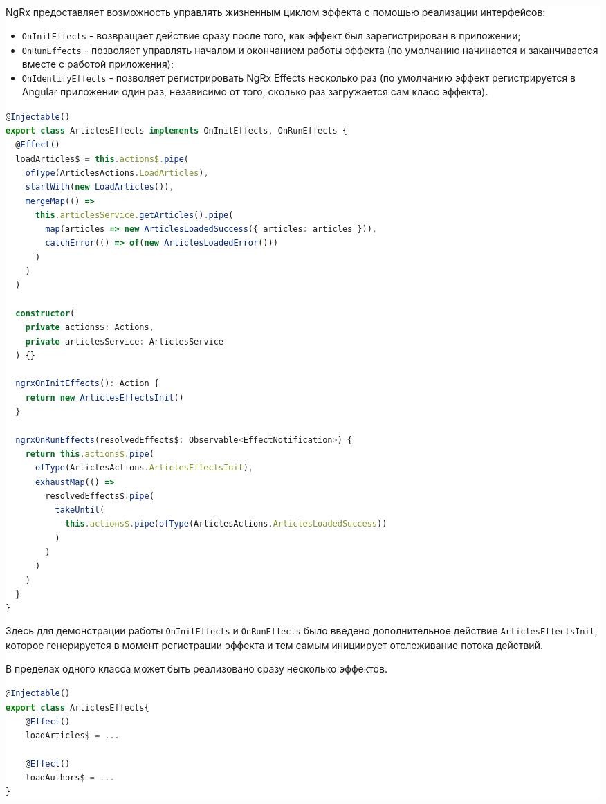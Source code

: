 NgRx предоставляет возможность управлять жизненным циклом эффекта с помощью реализации интерфейсов:

- `OnInitEffects` - возвращает действие сразу после того, как эффект был зарегистрирован в приложении;
- `OnRunEffects` - позволяет управлять началом и окончанием работы эффекта (по умолчанию начинается и заканчивается вместе с работой приложения);
- `OnIdentifyEffects` - позволяет регистрировать NgRx Effects несколько раз (по умолчанию эффект регистрируется в Angular приложении один раз, независимо от того, сколько раз загружается сам класс эффекта).

```ts
@Injectable()
export class ArticlesEffects implements OnInitEffects, OnRunEffects {
  @Effect()
  loadArticles$ = this.actions$.pipe(
    ofType(ArticlesActions.LoadArticles),
    startWith(new LoadArticles()),
    mergeMap(() =>
      this.articlesService.getArticles().pipe(
        map(articles => new ArticlesLoadedSuccess({ articles: articles })),
        catchError(() => of(new ArticlesLoadedError()))
      )
    )
  )

  constructor(
    private actions$: Actions,
    private articlesService: ArticlesService
  ) {}

  ngrxOnInitEffects(): Action {
    return new ArticlesEffectsInit()
  }

  ngrxOnRunEffects(resolvedEffects$: Observable<EffectNotification>) {
    return this.actions$.pipe(
      ofType(ArticlesActions.ArticlesEffectsInit),
      exhaustMap(() =>
        resolvedEffects$.pipe(
          takeUntil(
            this.actions$.pipe(ofType(ArticlesActions.ArticlesLoadedSuccess))
          )
        )
      )
    )
  }
}
```

Здесь для демонстрации работы `OnInitEffects` и `OnRunEffects` было введено дополнительное действие `ArticlesEffectsInit`, которое генерируется в момент регистрации эффекта и тем самым инициирует отслеживание потока действий.

В пределах одного класса может быть реализовано сразу несколько эффектов.

```ts
@Injectable()
export class ArticlesEffects{
	@Effect()
	loadArticles$ = ...

	@Effect()
	loadAuthors$ = ...
}
```
